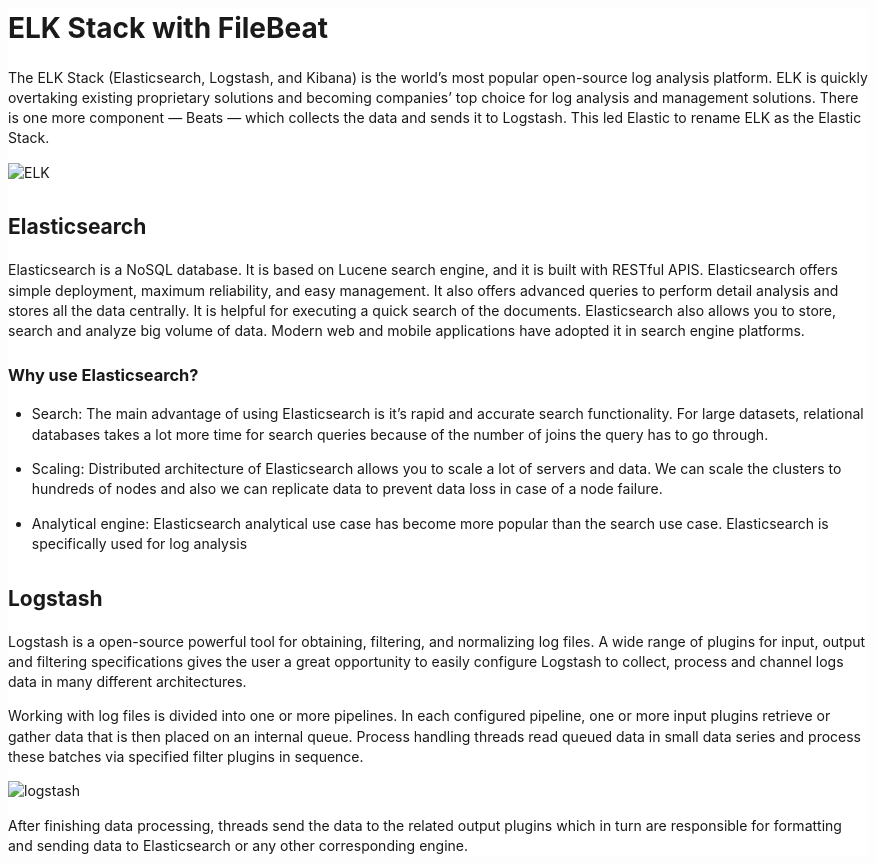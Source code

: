 # ELK Stack with FileBeat

The ELK Stack (Elasticsearch, Logstash, and Kibana) is the world’s most popular open-source log analysis platform. ELK is quickly overtaking existing proprietary solutions and becoming companies’ top choice for log analysis and management solutions.
There is one more component — Beats — which collects the data and sends it to Logstash. This led Elastic to rename ELK as the Elastic Stack.

![ELK](https://miro.medium.com/v2/resize:fit:720/format:webp/0*JsjQGWzOoen5kpc4.png)




## Elasticsearch

Elasticsearch is a NoSQL database. It is based on Lucene search engine, and it is built with RESTful APIS.
Elasticsearch offers simple deployment, maximum reliability, and easy management. It also offers advanced queries to perform detail analysis and stores all the data centrally. It is helpful for executing a quick search of the documents.
Elasticsearch also allows you to store, search and analyze big volume of data. Modern web and mobile applications have adopted it in search engine platforms.


### Why use Elasticsearch?

- Search: The main advantage of using Elasticsearch is it’s rapid and accurate search functionality. For large datasets, relational databases takes a lot more time for search queries because of the number of joins the query has to go through.

- Scaling: Distributed architecture of Elasticsearch allows you to scale a lot of servers and data. We can scale the clusters to hundreds of nodes and also we can replicate data to prevent data loss in case of a node failure.

- Analytical engine: Elasticsearch analytical use case has become more popular than the search use case. Elasticsearch is specifically used for log analysis

## Logstash

Logstash is a  open-source powerful tool for obtaining, filtering, and normalizing log files. A wide range of plugins for input, output and filtering specifications gives the user a great opportunity to easily configure Logstash to collect, process and channel logs data in many different architectures.

Working with log files is divided into one or more pipelines. In each configured pipeline, one or more input plugins retrieve or gather data that is then placed on an internal queue. Process handling threads read queued data in small data series and process these batches via specified filter plugins in sequence.

![logstash](https://dytvr9ot2sszz.cloudfront.net/wp-content/uploads/2017/06/shippers-diagram.jpg)

After finishing data processing, threads send the data to the related output plugins which in turn are responsible for formatting and sending data to Elasticsearch or any other corresponding engine.
